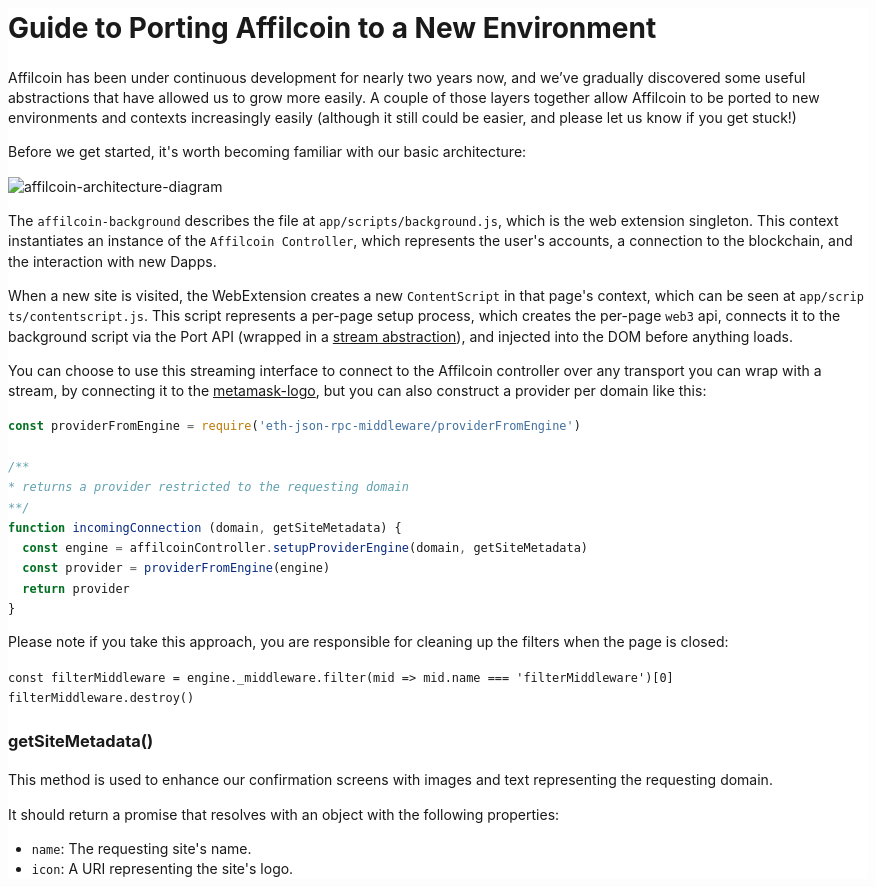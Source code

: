 # Guide to Porting Affilcoin to a New Environment

Affilcoin has been under continuous development for nearly two years now, and we’ve gradually discovered some useful abstractions that have allowed us to grow more easily. A couple of those layers together allow Affilcoin to be ported to new environments and contexts increasingly easily (although it still could be easier, and please let us know if you get stuck!)

Before we get started, it's worth becoming familiar with our basic architecture:

![affilcoin-architecture-diagram](./architecture.png)

The `affilcoin-background` describes the file at `app/scripts/background.js`, which is the web extension singleton. This context instantiates an instance of the `Affilcoin Controller`, which represents the user's accounts, a connection to the blockchain, and the interaction with new Dapps.

When a new site is visited, the WebExtension creates a new `ContentScript` in that page's context, which can be seen at `app/scripts/contentscript.js`. This script represents a per-page setup process, which creates the per-page `web3` api, connects it to the background script via the Port API (wrapped in a [stream abstraction](https://github.com/substack/stream-handbook)), and injected into the DOM before anything loads.

You can choose to use this streaming interface to connect to the Affilcoin controller over any transport you can wrap with a stream, by connecting it to the [metamask-logo](https://github.com/Affilcoin/metamask-logo), but you can also construct a provider per domain like this:

```javascript
const providerFromEngine = require('eth-json-rpc-middleware/providerFromEngine')

/**
* returns a provider restricted to the requesting domain
**/
function incomingConnection (domain, getSiteMetadata) {
  const engine = affilcoinController.setupProviderEngine(domain, getSiteMetadata)
  const provider = providerFromEngine(engine)
  return provider
}
```

Please note if you take this approach, you are responsible for cleaning up the filters when the page is closed:

```
const filterMiddleware = engine._middleware.filter(mid => mid.name === 'filterMiddleware')[0]
filterMiddleware.destroy()
```

### getSiteMetadata()

This method is used to enhance our confirmation screens with images and text representing the requesting domain.

It should return a promise that resolves with an object with the following properties:

- `name`: The requesting site's name.
- `icon`: A URI representing the site's logo.
